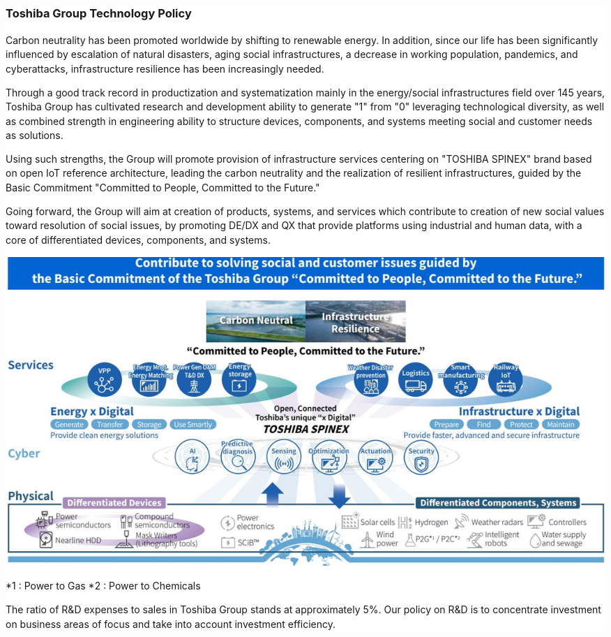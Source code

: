 ### **Toshiba Group Technology Policy**

Carbon neutrality has been promoted worldwide by shifting to renewable energy. In addition, since our life has been significantly influenced by escalation of natural disasters, aging social infrastructures, a decrease in working population, pandemics, and cyberattacks, infrastructure resilience has been increasingly needed.

Through a good track record in productization and systematization mainly in the energy/social infrastructures field over 145 years, Toshiba Group has cultivated research and development ability to generate "1" from "0" leveraging technological diversity, as well as combined strength in engineering ability to structure devices, components, and systems meeting social and customer needs as solutions.

Using such strengths, the Group will promote provision of infrastructure services centering on "TOSHIBA SPINEX" brand based on open IoT reference architecture, leading the carbon neutrality and the realization of resilient infrastructures, guided by the Basic Commitment "Committed to People, Committed to the Future."

Going forward, the Group will aim at creation of products, systems, and services which contribute to creation of new social values toward resolution of social issues, by promoting DE/DX and QX that provide platforms using industrial and human data, with a core of differentiated devices, components, and systems.

![](_page_23_Figure_6.jpeg)

*1 : Power to Gas *2 : Power to Chemicals

The ratio of R&D expenses to sales in Toshiba Group stands at approximately 5%. Our policy on R&D is to concentrate investment on business areas of focus and take into account investment efficiency.
